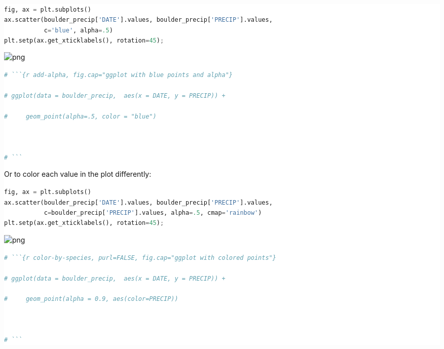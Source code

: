 
```python
fig, ax = plt.subplots()
ax.scatter(boulder_precip['DATE'].values, boulder_precip['PRECIP'].values,
           c='blue', alpha=.5)
plt.setp(ax.get_xticklabels(), rotation=45);
```


![png](../../../../../images/course-materials/earth-analytics//week-2/hw-plot-precip-data/2017-01-25-flood01-intro-to-ggplot-R_30_0.png)



```python
# ```{r add-alpha, fig.cap="ggplot with blue points and alpha"}

# ggplot(data = boulder_precip,  aes(x = DATE, y = PRECIP)) +

#     geom_point(alpha=.5, color = "blue")



# ```

```





Or to color each value in the plot differently:





```python
fig, ax = plt.subplots()
ax.scatter(boulder_precip['DATE'].values, boulder_precip['PRECIP'].values,
           c=boulder_precip['PRECIP'].values, alpha=.5, cmap='rainbow')
plt.setp(ax.get_xticklabels(), rotation=45);
```


![png](../../../../../images/course-materials/earth-analytics//week-2/hw-plot-precip-data/2017-01-25-flood01-intro-to-ggplot-R_33_0.png)



```python
# ```{r color-by-species, purl=FALSE, fig.cap="ggplot with colored points"}

# ggplot(data = boulder_precip,  aes(x = DATE, y = PRECIP)) +

#     geom_point(alpha = 0.9, aes(color=PRECIP))



# ```

```
